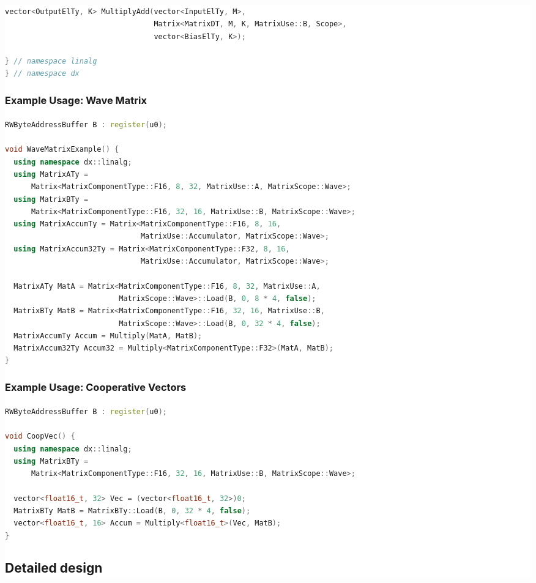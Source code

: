 ```c++
vector<OutputElTy, K> MultiplyAdd(vector<InputElTy, M>,
                                  Matrix<MatrixDT, M, K, MatrixUse::B, Scope>,
                                  vector<BiasElTy, K>);

} // namespace linalg
} // namespace dx
```

### Example Usage: Wave Matrix

```c++
RWByteAddressBuffer B : register(u0);

void WaveMatrixExample() {
  using namespace dx::linalg;
  using MatrixATy =
      Matrix<MatrixComponentType::F16, 8, 32, MatrixUse::A, MatrixScope::Wave>;
  using MatrixBTy =
      Matrix<MatrixComponentType::F16, 32, 16, MatrixUse::B, MatrixScope::Wave>;
  using MatrixAccumTy = Matrix<MatrixComponentType::F16, 8, 16,
                               MatrixUse::Accumulator, MatrixScope::Wave>;
  using MatrixAccum32Ty = Matrix<MatrixComponentType::F32, 8, 16,
                               MatrixUse::Accumulator, MatrixScope::Wave>;

  MatrixATy MatA = Matrix<MatrixComponentType::F16, 8, 32, MatrixUse::A,
                          MatrixScope::Wave>::Load(B, 0, 8 * 4, false);
  MatrixBTy MatB = Matrix<MatrixComponentType::F16, 32, 16, MatrixUse::B,
                          MatrixScope::Wave>::Load(B, 0, 32 * 4, false);
  MatrixAccumTy Accum = Multiply(MatA, MatB);
  MatrixAccum32Ty Accum32 = Multiply<MatrixComponentType::F32>(MatA, MatB);
}
```

### Example Usage: Cooperative Vectors

```c++
RWByteAddressBuffer B : register(u0);

void CoopVec() {
  using namespace dx::linalg;
  using MatrixBTy =
      Matrix<MatrixComponentType::F16, 32, 16, MatrixUse::B, MatrixScope::Wave>;

  vector<float16_t, 32> Vec = (vector<float16_t, 32>)0;
  MatrixBTy MatB = MatrixBTy::Load(B, 0, 32 * 4, false);
  vector<float16_t, 16> Accum = Multiply<float16_t>(Vec, MatB);
}
```

## Detailed design
